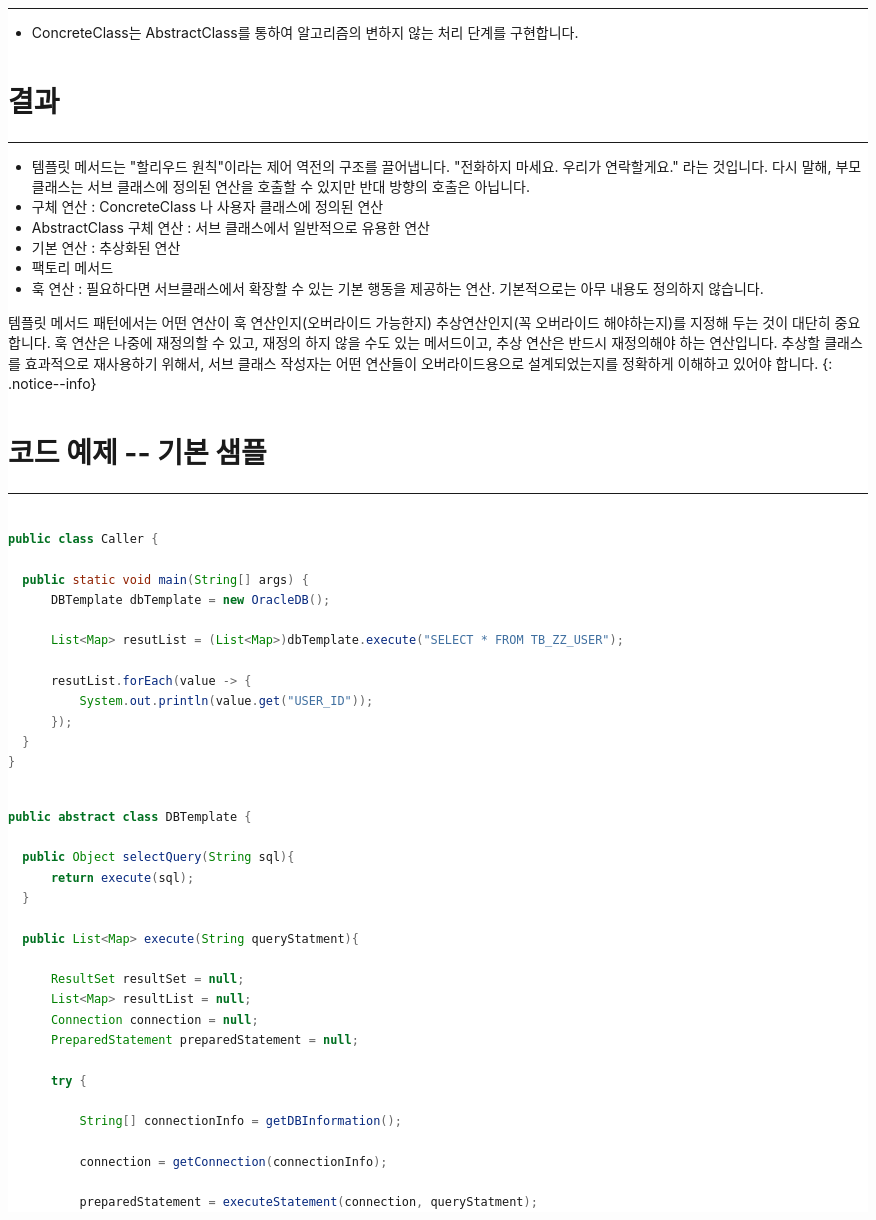 ***

- ConcreteClass는 AbstractClass를 통하여 알고리즘의 변하지 않는 처리 단계를 구현합니다.

# 결과

***

- 템플릿 메서드는 "할리우드 원칙"이라는 제어 역전의 구조를 끌어냅니다. "전화하지 마세요. 우리가 연락할게요." 라는 것입니다.
  다시 말해, 부모 클래스는 서브 클래스에 정의된 연산을 호출할 수 있지만 반대 방향의 호출은 아닙니다.
- 구체 연산 : ConcreteClass 나 사용자 클래스에 정의된 연산
- AbstractClass 구체 연산 : 서브 클래스에서 일반적으로 유용한 연산
- 기본 연산 : 추상화된 연산
- 팩토리 메서드
- 훅 연산 : 필요하다면 서브클래스에서 확장할 수 있는 기본 행동을 제공하는 연산. 기본적으로는 아무 내용도 정의하지 않습니다.


템플릿 메서드 패턴에서는 어떤 연산이 훅 연산인지(오버라이드 가능한지) 추상연산인지(꼭 오버라이드 해야하는지)를 지정해 두는 것이 대단히 중요합니다.
훅 연산은 나중에 재정의할 수 있고, 재정의 하지 않을 수도 있는 메서드이고, 추상 연산은 반드시 재정의해야 하는 연산입니다.
추상할 클래스를 효과적으로 재사용하기 위해서, 서브 클래스 작성자는 어떤 연산들이 오버라이드용으로 설계되었는지를 정확하게 이해하고 있어야 합니다.
{: .notice--info}

# 코드 예제 -- 기본 샘플

***

```java

public class Caller {

  public static void main(String[] args) {
      DBTemplate dbTemplate = new OracleDB();

      List<Map> resutList = (List<Map>)dbTemplate.execute("SELECT * FROM TB_ZZ_USER");

      resutList.forEach(value -> {
          System.out.println(value.get("USER_ID"));
      });
  }
}

```

```java

public abstract class DBTemplate {

  public Object selectQuery(String sql){
      return execute(sql);
  }

  public List<Map> execute(String queryStatment){

      ResultSet resultSet = null;
      List<Map> resultList = null;
      Connection connection = null;
      PreparedStatement preparedStatement = null;

      try {

          String[] connectionInfo = getDBInformation();

          connection = getConnection(connectionInfo);

          preparedStatement = executeStatement(connection, queryStatment);
```